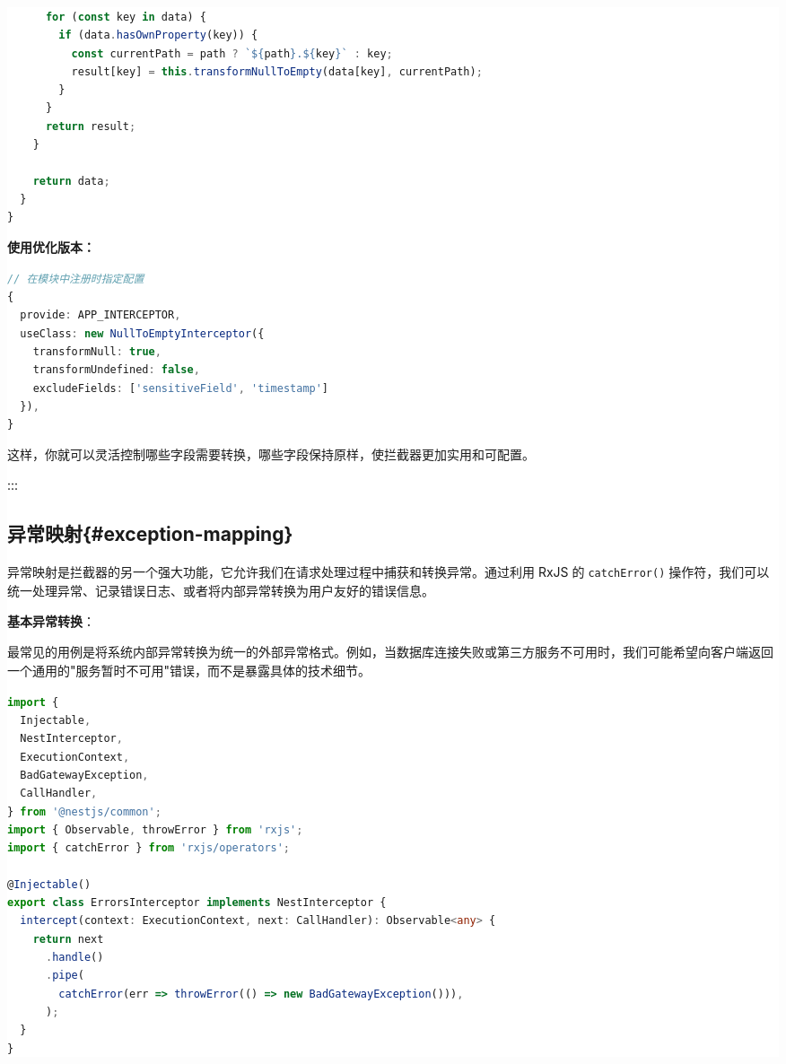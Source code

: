 ```ts
      for (const key in data) {
        if (data.hasOwnProperty(key)) {
          const currentPath = path ? `${path}.${key}` : key;
          result[key] = this.transformNullToEmpty(data[key], currentPath);
        }
      }
      return result;
    }

    return data;
  }
}
```

**使用优化版本：**

```ts
// 在模块中注册时指定配置
{
  provide: APP_INTERCEPTOR,
  useClass: new NullToEmptyInterceptor({
    transformNull: true,
    transformUndefined: false,
    excludeFields: ['sensitiveField', 'timestamp']
  }),
}
```

这样，你就可以灵活控制哪些字段需要转换，哪些字段保持原样，使拦截器更加实用和可配置。

:::

## 异常映射{#exception-mapping}

异常映射是拦截器的另一个强大功能，它允许我们在请求处理过程中捕获和转换异常。通过利用 RxJS 的 `catchError()` 操作符，我们可以统一处理异常、记录错误日志、或者将内部异常转换为用户友好的错误信息。

**基本异常转换**：

最常见的用例是将系统内部异常转换为统一的外部异常格式。例如，当数据库连接失败或第三方服务不可用时，我们可能希望向客户端返回一个通用的"服务暂时不可用"错误，而不是暴露具体的技术细节。

```typescript
import {
  Injectable,
  NestInterceptor,
  ExecutionContext,
  BadGatewayException,
  CallHandler,
} from '@nestjs/common';
import { Observable, throwError } from 'rxjs';
import { catchError } from 'rxjs/operators';

@Injectable()
export class ErrorsInterceptor implements NestInterceptor {
  intercept(context: ExecutionContext, next: CallHandler): Observable<any> {
    return next
      .handle()
      .pipe(
        catchError(err => throwError(() => new BadGatewayException())),
      );
  }
}
```
